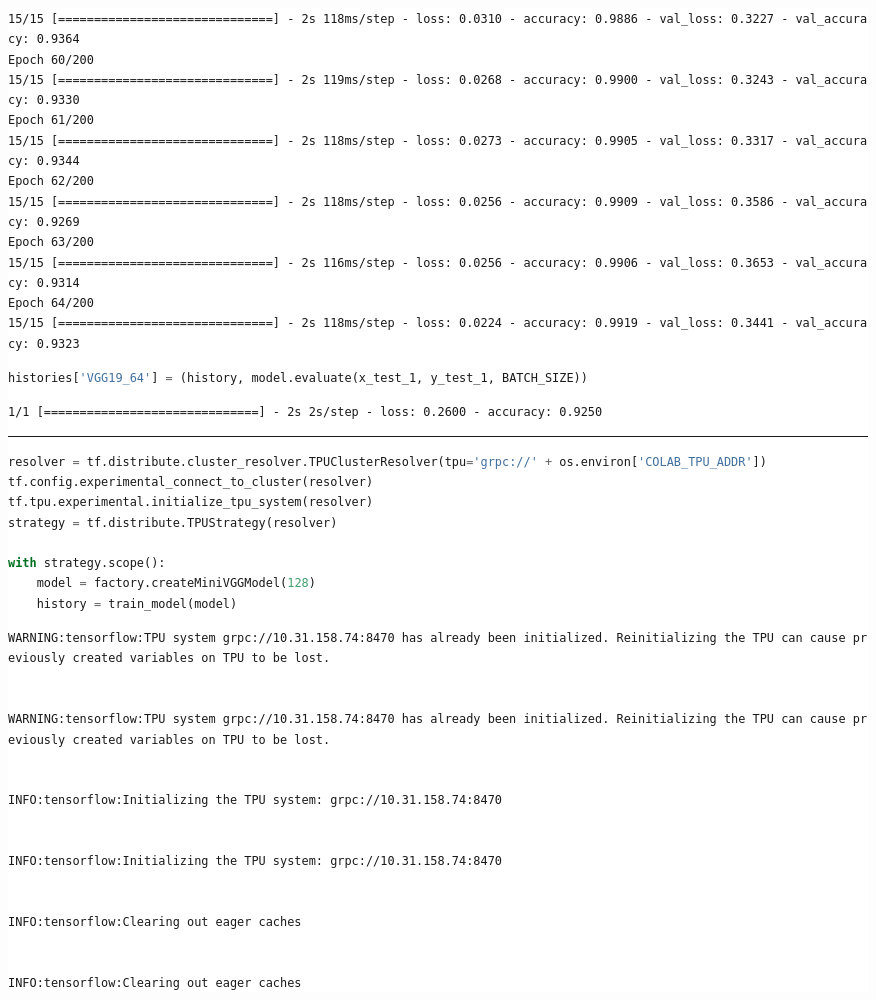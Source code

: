     15/15 [==============================] - 2s 118ms/step - loss: 0.0310 - accuracy: 0.9886 - val_loss: 0.3227 - val_accuracy: 0.9364
    Epoch 60/200
    15/15 [==============================] - 2s 119ms/step - loss: 0.0268 - accuracy: 0.9900 - val_loss: 0.3243 - val_accuracy: 0.9330
    Epoch 61/200
    15/15 [==============================] - 2s 118ms/step - loss: 0.0273 - accuracy: 0.9905 - val_loss: 0.3317 - val_accuracy: 0.9344
    Epoch 62/200
    15/15 [==============================] - 2s 118ms/step - loss: 0.0256 - accuracy: 0.9909 - val_loss: 0.3586 - val_accuracy: 0.9269
    Epoch 63/200
    15/15 [==============================] - 2s 116ms/step - loss: 0.0256 - accuracy: 0.9906 - val_loss: 0.3653 - val_accuracy: 0.9314
    Epoch 64/200
    15/15 [==============================] - 2s 118ms/step - loss: 0.0224 - accuracy: 0.9919 - val_loss: 0.3441 - val_accuracy: 0.9323
    


```python
histories['VGG19_64'] = (history, model.evaluate(x_test_1, y_test_1, BATCH_SIZE))
```

    1/1 [==============================] - 2s 2s/step - loss: 0.2600 - accuracy: 0.9250
    

---


```python
resolver = tf.distribute.cluster_resolver.TPUClusterResolver(tpu='grpc://' + os.environ['COLAB_TPU_ADDR'])
tf.config.experimental_connect_to_cluster(resolver)
tf.tpu.experimental.initialize_tpu_system(resolver)
strategy = tf.distribute.TPUStrategy(resolver)

with strategy.scope():
    model = factory.createMiniVGGModel(128)
    history = train_model(model)
```

    WARNING:tensorflow:TPU system grpc://10.31.158.74:8470 has already been initialized. Reinitializing the TPU can cause previously created variables on TPU to be lost.
    

    WARNING:tensorflow:TPU system grpc://10.31.158.74:8470 has already been initialized. Reinitializing the TPU can cause previously created variables on TPU to be lost.
    

    INFO:tensorflow:Initializing the TPU system: grpc://10.31.158.74:8470
    

    INFO:tensorflow:Initializing the TPU system: grpc://10.31.158.74:8470
    

    INFO:tensorflow:Clearing out eager caches
    

    INFO:tensorflow:Clearing out eager caches
    